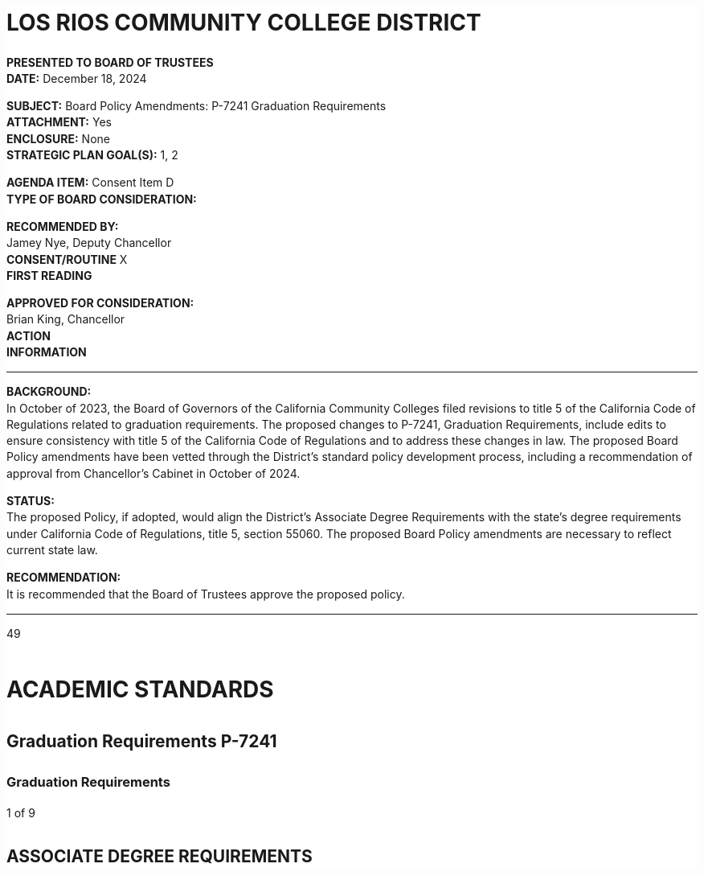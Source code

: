 # LOS RIOS COMMUNITY COLLEGE DISTRICT

**PRESENTED TO BOARD OF TRUSTEES**  
**DATE:** December 18, 2024

**SUBJECT:** Board Policy Amendments: P-7241 Graduation Requirements  
**ATTACHMENT:** Yes  
**ENCLOSURE:** None  
**STRATEGIC PLAN GOAL(S):** 1, 2  

**AGENDA ITEM:** Consent Item D  
**TYPE OF BOARD CONSIDERATION:**  

**RECOMMENDED BY:**  
Jamey Nye, Deputy Chancellor  
**CONSENT/ROUTINE** X  
**FIRST READING**  

**APPROVED FOR CONSIDERATION:**  
Brian King, Chancellor  
**ACTION**  
**INFORMATION**  

---

**BACKGROUND:**  
In October of 2023, the Board of Governors of the California Community Colleges filed revisions to title 5 of the California Code of Regulations related to graduation requirements. The proposed changes to P-7241, Graduation Requirements, include edits to ensure consistency with title 5 of the California Code of Regulations and to address these changes in law. The proposed Board Policy amendments have been vetted through the District’s standard policy development process, including a recommendation of approval from Chancellor’s Cabinet in October of 2024.

**STATUS:**  
The proposed Policy, if adopted, would align the District’s Associate Degree Requirements with the state’s degree requirements under California Code of Regulations, title 5, section 55060. The proposed Board Policy amendments are necessary to reflect current state law.

**RECOMMENDATION:**  
It is recommended that the Board of Trustees approve the proposed policy.  

---  

49

# ACADEMIC STANDARDS  
## Graduation Requirements P-7241  
### Graduation Requirements  
1 of 9  

## ASSOCIATE DEGREE REQUIREMENTS  
